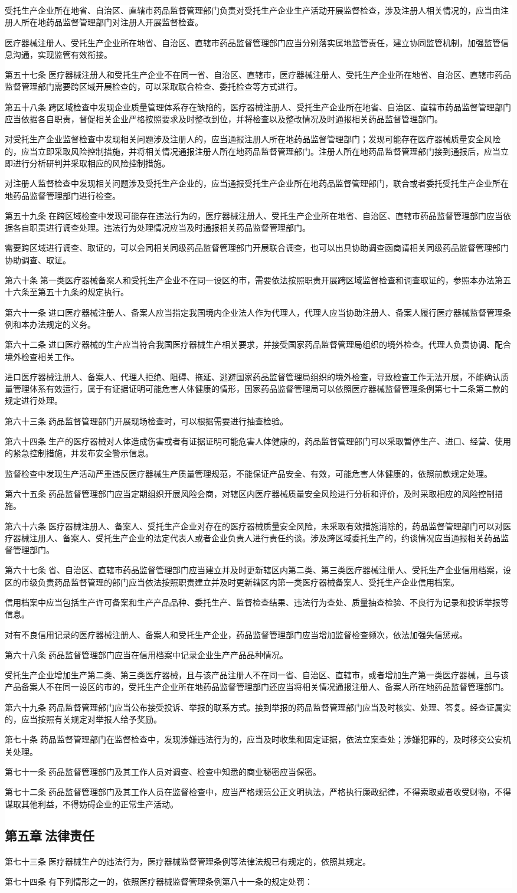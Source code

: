 受托生产企业所在地省、自治区、直辖市药品监督管理部门负责对受托生产企业生产活动开展监督检查，涉及注册人相关情况的，应当由注册人所在地药品监督管理部门对注册人开展监督检查。

医疗器械注册人、受托生产企业所在地省、自治区、直辖市药品监督管理部门应当分别落实属地监管责任，建立协同监管机制，加强监管信息沟通，实现监管有效衔接。

第五十七条 医疗器械注册人和受托生产企业不在同一省、自治区、直辖市，医疗器械注册人、受托生产企业所在地省、自治区、直辖市药品监督管理部门需要跨区域开展检查的，可以采取联合检查、委托检查等方式进行。

第五十八条 跨区域检查中发现企业质量管理体系存在缺陷的，医疗器械注册人、受托生产企业所在地省、自治区、直辖市药品监督管理部门应当依据各自职责，督促相关企业严格按照要求及时整改到位，并将检查以及整改情况及时通报相关药品监督管理部门。

对受托生产企业监督检查中发现相关问题涉及注册人的，应当通报注册人所在地药品监督管理部门；发现可能存在医疗器械质量安全风险的，应当立即采取风险控制措施，并将相关情况通报注册人所在地药品监督管理部门。注册人所在地药品监督管理部门接到通报后，应当立即进行分析研判并采取相应的风险控制措施。

对注册人监督检查中发现相关问题涉及受托生产企业的，应当通报受托生产企业所在地药品监督管理部门，联合或者委托受托生产企业所在地药品监督管理部门进行检查。

第五十九条 在跨区域检查中发现可能存在违法行为的，医疗器械注册人、受托生产企业所在地省、自治区、直辖市药品监督管理部门应当依据各自职责进行调查处理。违法行为处理情况应当及时通报相关药品监督管理部门。

需要跨区域进行调查、取证的，可以会同相关同级药品监督管理部门开展联合调查，也可以出具协助调查函商请相关同级药品监督管理部门协助调查、取证。

第六十条 第一类医疗器械备案人和受托生产企业不在同一设区的市，需要依法按照职责开展跨区域监督检查和调查取证的，参照本办法第五十六条至第五十九条的规定执行。

第六十一条 进口医疗器械注册人、备案人应当指定我国境内企业法人作为代理人，代理人应当协助注册人、备案人履行医疗器械监督管理条例和本办法规定的义务。

第六十二条 进口医疗器械的生产应当符合我国医疗器械生产相关要求，并接受国家药品监督管理局组织的境外检查。代理人负责协调、配合境外检查相关工作。

进口医疗器械注册人、备案人、代理人拒绝、阻碍、拖延、逃避国家药品监督管理局组织的境外检查，导致检查工作无法开展，不能确认质量管理体系有效运行，属于有证据证明可能危害人体健康的情形，国家药品监督管理局可以依照医疗器械监督管理条例第七十二条第二款的规定进行处理。

第六十三条 药品监督管理部门开展现场检查时，可以根据需要进行抽查检验。

第六十四条 生产的医疗器械对人体造成伤害或者有证据证明可能危害人体健康的，药品监督管理部门可以采取暂停生产、进口、经营、使用的紧急控制措施，并发布安全警示信息。

监督检查中发现生产活动严重违反医疗器械生产质量管理规范，不能保证产品安全、有效，可能危害人体健康的，依照前款规定处理。

第六十五条 药品监督管理部门应当定期组织开展风险会商，对辖区内医疗器械质量安全风险进行分析和评价，及时采取相应的风险控制措施。

第六十六条 医疗器械注册人、备案人、受托生产企业对存在的医疗器械质量安全风险，未采取有效措施消除的，药品监督管理部门可以对医疗器械注册人、备案人、受托生产企业的法定代表人或者企业负责人进行责任约谈。涉及跨区域委托生产的，约谈情况应当通报相关药品监督管理部门。

第六十七条 省、自治区、直辖市药品监督管理部门应当建立并及时更新辖区内第二类、第三类医疗器械注册人、受托生产企业信用档案，设区的市级负责药品监督管理的部门应当依法按照职责建立并及时更新辖区内第一类医疗器械备案人、受托生产企业信用档案。

信用档案中应当包括生产许可备案和生产产品品种、委托生产、监督检查结果、违法行为查处、质量抽查检验、不良行为记录和投诉举报等信息。

对有不良信用记录的医疗器械注册人、备案人和受托生产企业，药品监督管理部门应当增加监督检查频次，依法加强失信惩戒。

第六十八条 药品监督管理部门应当在信用档案中记录企业生产产品品种情况。

受托生产企业增加生产第二类、第三类医疗器械，且与该产品注册人不在同一省、自治区、直辖市，或者增加生产第一类医疗器械，且与该产品备案人不在同一设区的市的，受托生产企业所在地药品监督管理部门还应当将相关情况通报注册人、备案人所在地药品监督管理部门。

第六十九条 药品监督管理部门应当公布接受投诉、举报的联系方式。接到举报的药品监督管理部门应当及时核实、处理、答复。经查证属实的，应当按照有关规定对举报人给予奖励。

第七十条 药品监督管理部门在监督检查中，发现涉嫌违法行为的，应当及时收集和固定证据，依法立案查处；涉嫌犯罪的，及时移交公安机关处理。

第七十一条 药品监督管理部门及其工作人员对调查、检查中知悉的商业秘密应当保密。

第七十二条 药品监督管理部门及其工作人员在监督检查中，应当严格规范公正文明执法，严格执行廉政纪律，不得索取或者收受财物，不得谋取其他利益，不得妨碍企业的正常生产活动。

## 第五章 法律责任

第七十三条 医疗器械生产的违法行为，医疗器械监督管理条例等法律法规已有规定的，依照其规定。

第七十四条 有下列情形之一的，依照医疗器械监督管理条例第八十一条的规定处罚：
